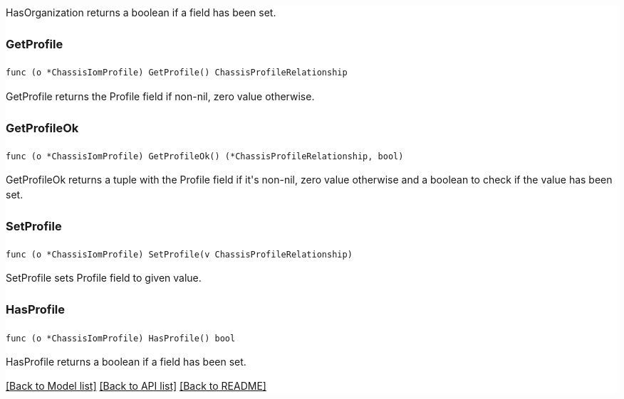 HasOrganization returns a boolean if a field has been set.

### GetProfile

`func (o *ChassisIomProfile) GetProfile() ChassisProfileRelationship`

GetProfile returns the Profile field if non-nil, zero value otherwise.

### GetProfileOk

`func (o *ChassisIomProfile) GetProfileOk() (*ChassisProfileRelationship, bool)`

GetProfileOk returns a tuple with the Profile field if it's non-nil, zero value otherwise
and a boolean to check if the value has been set.

### SetProfile

`func (o *ChassisIomProfile) SetProfile(v ChassisProfileRelationship)`

SetProfile sets Profile field to given value.

### HasProfile

`func (o *ChassisIomProfile) HasProfile() bool`

HasProfile returns a boolean if a field has been set.


[[Back to Model list]](../README.md#documentation-for-models) [[Back to API list]](../README.md#documentation-for-api-endpoints) [[Back to README]](../README.md)


